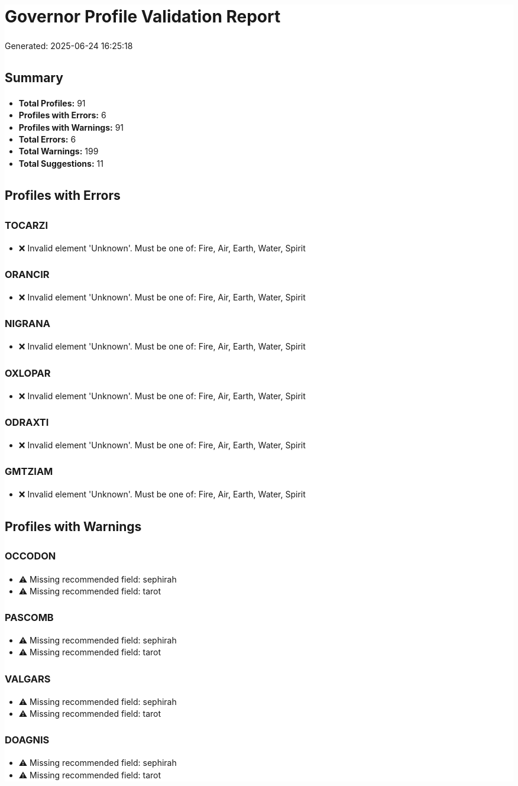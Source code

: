 # Governor Profile Validation Report
Generated: 2025-06-24 16:25:18

## Summary
- **Total Profiles:** 91
- **Profiles with Errors:** 6
- **Profiles with Warnings:** 91
- **Total Errors:** 6
- **Total Warnings:** 199
- **Total Suggestions:** 11

## Profiles with Errors

### TOCARZI
- ❌ Invalid element 'Unknown'. Must be one of: Fire, Air, Earth, Water, Spirit

### ORANCIR
- ❌ Invalid element 'Unknown'. Must be one of: Fire, Air, Earth, Water, Spirit

### NIGRANA
- ❌ Invalid element 'Unknown'. Must be one of: Fire, Air, Earth, Water, Spirit

### OXLOPAR
- ❌ Invalid element 'Unknown'. Must be one of: Fire, Air, Earth, Water, Spirit

### ODRAXTI
- ❌ Invalid element 'Unknown'. Must be one of: Fire, Air, Earth, Water, Spirit

### GMTZIAM
- ❌ Invalid element 'Unknown'. Must be one of: Fire, Air, Earth, Water, Spirit

## Profiles with Warnings

### OCCODON
- ⚠️ Missing recommended field: sephirah
- ⚠️ Missing recommended field: tarot

### PASCOMB
- ⚠️ Missing recommended field: sephirah
- ⚠️ Missing recommended field: tarot

### VALGARS
- ⚠️ Missing recommended field: sephirah
- ⚠️ Missing recommended field: tarot

### DOAGNIS
- ⚠️ Missing recommended field: sephirah
- ⚠️ Missing recommended field: tarot
